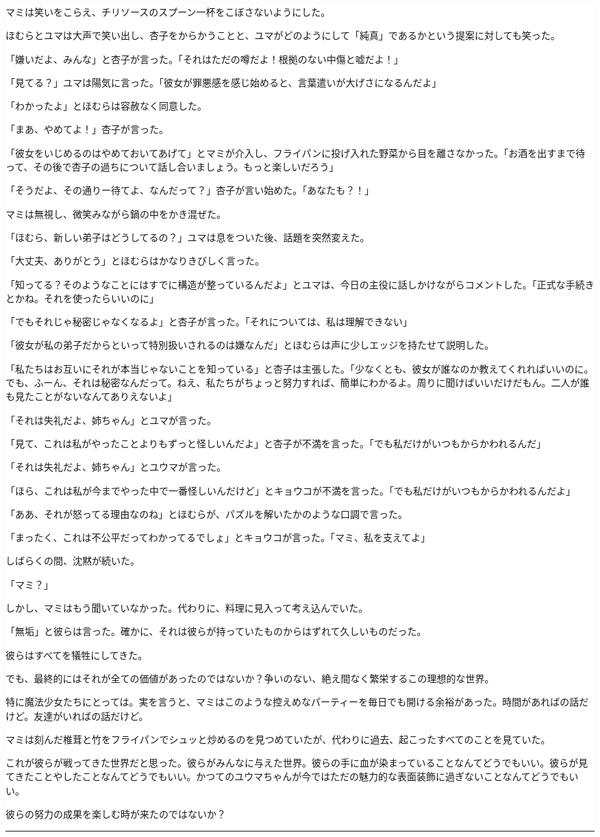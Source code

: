 マミは笑いをこらえ、チリソースのスプーン一杯をこぼさないようにした。

ほむらとユマは大声で笑い出し、杏子をからかうことと、ユマがどのようにして「純真」であるかという提案に対しても笑った。

「嫌いだよ、みんな」と杏子が言った。「それはただの噂だよ！根拠のない中傷と嘘だよ！」

「見てる？」ユマは陽気に言った。「彼女が罪悪感を感じ始めると、言葉遣いが大げさになるんだよ」

「わかったよ」とほむらは容赦なく同意した。

「まあ、やめてよ！」杏子が言った。

「彼女をいじめるのはやめておいてあげて」とマミが介入し、フライパンに投げ入れた野菜から目を離さなかった。「お酒を出すまで待って、その後で杏子の過ちについて話し合いましょう。もっと楽しいだろう」

「そうだよ、その通りー待てよ、なんだって？」杏子が言い始めた。「あなたも？！」

マミは無視し、微笑みながら鍋の中をかき混ぜた。

「ほむら、新しい弟子はどうしてるの？」ユマは息をついた後、話題を突然変えた。

「大丈夫、ありがとう」とほむらはかなりきびしく言った。

「知ってる？そのようなことにはすでに構造が整っているんだよ」とユマは、今日の主役に話しかけながらコメントした。「正式な手続きとかね。それを使ったらいいのに」

「でもそれじゃ秘密じゃなくなるよ」と杏子が言った。「それについては、私は理解できない」

「彼女が私の弟子だからといって特別扱いされるのは嫌なんだ」とほむらは声に少しエッジを持たせて説明した。

「私たちはお互いにそれが本当じゃないことを知っている」と杏子は主張した。「少なくとも、彼女が誰なのか教えてくれればいいのに。でも、ふーん、それは秘密なんだって。ねえ、私たちがちょっと努力すれば、簡単にわかるよ。周りに聞けばいいだけだもん。二人が誰も見たことがないなんてありえないよ」

「それは失礼だよ、姉ちゃん」とユマが言った。

「見て、これは私がやったことよりもずっと怪しいんだよ」と杏子が不満を言った。「でも私だけがいつもからかわれるんだ」

「それは失礼だよ、姉ちゃん」とユウマが言った。

「ほら、これは私が今までやった中で一番怪しいんだけど」とキョウコが不満を言った。「でも私だけがいつもからかわれるんだよ」

「ああ、それが怒ってる理由なのね」とほむらが、パズルを解いたかのような口調で言った。

「まったく、これは不公平だってわかってるでしょ」とキョウコが言った。「マミ、私を支えてよ」

しばらくの間、沈黙が続いた。

「マミ？」

しかし、マミはもう聞いていなかった。代わりに、料理に見入って考え込んでいた。

「無垢」と彼らは言った。確かに、それは彼らが持っていたものからはずれて久しいものだった。

彼らはすべてを犠牲にしてきた。

でも、最終的にはそれが全ての価値があったのではないか？争いのない、絶え間なく繁栄するこの理想的な世界。

特に魔法少女たちにとっては。実を言うと、マミはこのような控えめなパーティーを毎日でも開ける余裕があった。時間があればの話だけど。友達がいればの話だけど。

マミは刻んだ椎茸と竹をフライパンでシュッと炒めるのを見つめていたが、代わりに過去、起こったすべてのことを見ていた。

これが彼らが戦ってきた世界だと思った。彼らがみんなに与えた世界。彼らの手に血が染まっていることなんてどうでもいい。彼らが見てきたことやしたことなんてどうでもいい。かつてのユウマちゃんが今ではただの魅力的な表面装飾に過ぎないことなんてどうでもいい。

彼らの努力の成果を楽しむ時が来たのではないか？

***
